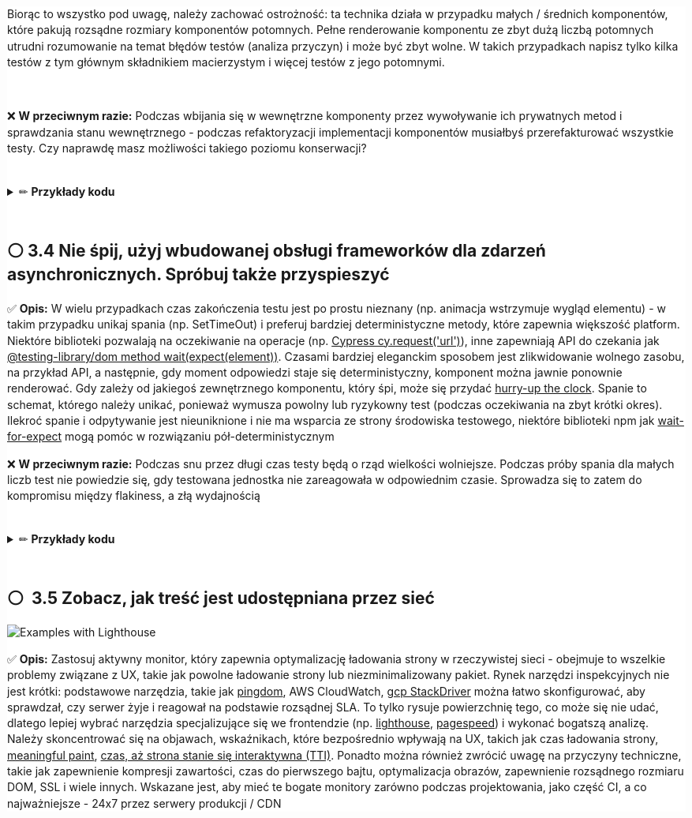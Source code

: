 Biorąc to wszystko pod uwagę, należy zachować ostrożność: ta technika działa w przypadku małych / średnich komponentów, które pakują rozsądne rozmiary komponentów potomnych. Pełne renderowanie komponentu ze zbyt dużą liczbą potomnych utrudni rozumowanie na temat błędów testów (analiza przyczyn) i może być zbyt wolne. W takich przypadkach napisz tylko kilka testów z tym głównym składnikiem macierzystym i więcej testów z jego potomnymi.

<br/>

❌ **W przeciwnym razie:** Podczas wbijania się w wewnętrzne komponenty przez wywoływanie ich prywatnych metod i sprawdzania stanu wewnętrznego - podczas refaktoryzacji implementacji komponentów musiałbyś przerefakturować wszystkie testy. Czy naprawdę masz możliwości takiego poziomu konserwacji?

<br/>

<details><summary>✏ <b>Przykłady kodu</b></summary></details>

<br/>

## ⚪ ️ 3.4 Nie śpij, użyj wbudowanej obsługi frameworków dla zdarzeń asynchronicznych. Spróbuj także przyspieszyć

:white_check_mark: **Opis:** W wielu przypadkach czas zakończenia testu jest po prostu nieznany (np. animacja wstrzymuje wygląd elementu) - w takim przypadku unikaj spania (np. SetTimeOut) i preferuj bardziej deterministyczne metody, które zapewnia większość platform. Niektóre biblioteki pozwalają na oczekiwanie na operacje (np. [Cypress cy.request('url')](https://docs.cypress.io/guides/references/best-practices.html#Unnecessary-Waiting)), inne zapewniają API do czekania jak [@testing-library/dom method wait(expect(element))](https://testing-library.com/docs/guide-disappearance). Czasami bardziej eleganckim sposobem jest zlikwidowanie wolnego zasobu, na przykład API, a następnie, gdy moment odpowiedzi staje się deterministyczny, komponent można jawnie ponownie renderować. Gdy zależy od jakiegoś zewnętrznego komponentu, który śpi, może się przydać [hurry-up the clock](https://jestjs.io/docs/en/timer-mocks). Spanie to schemat, którego należy unikać, ponieważ wymusza powolny lub ryzykowny test (podczas oczekiwania na zbyt krótki okres). Ilekroć spanie i odpytywanie jest nieuniknione i nie ma wsparcia ze strony środowiska testowego, niektóre biblioteki npm jak [wait-for-expect](https://www.npmjs.com/package/wait-for-expect) mogą pomóc w rozwiązaniu pół-deterministycznym
<br/>

❌ **W przeciwnym razie:** Podczas snu przez długi czas testy będą o rząd wielkości wolniejsze. Podczas próby spania dla małych liczb test nie powiedzie się, gdy testowana jednostka nie zareagowała w odpowiednim czasie. Sprowadza się to zatem do kompromisu między flakiness, a złą wydajnością

<br/>

<details><summary>✏ <b>Przykłady kodu</b></summary></details>

<br/>

## ⚪ ️ 3.5 Zobacz, jak treść jest udostępniana przez sieć

![](https://img.shields.io/badge/🔧%20Example%20using%20Google%20LightHouse-blue.svg "Examples with Lighthouse")

✅ **Opis:** Zastosuj aktywny monitor, który zapewnia optymalizację ładowania strony w rzeczywistej sieci - obejmuje to wszelkie problemy związane z UX, takie jak powolne ładowanie strony lub niezminimalizowany pakiet. Rynek narzędzi inspekcyjnych nie jest krótki: podstawowe narzędzia, takie jak [pingdom](https://www.pingdom.com/), AWS CloudWatch, [gcp StackDriver](https://cloud.google.com/monitoring/uptime-checks/) można łatwo skonfigurować, aby sprawdzał, czy serwer żyje i reagował na podstawie rozsądnej SLA. To tylko rysuje powierzchnię tego, co może się nie udać, dlatego lepiej wybrać narzędzia specjalizujące się we frontendzie (np. [lighthouse](https://developers.google.com/web/tools/lighthouse/), [pagespeed](https://developers.google.com/speed/pagespeed/insights/)) i wykonać bogatszą analizę. Należy skoncentrować się na objawach, wskaźnikach, które bezpośrednio wpływają na UX, takich jak czas ładowania strony, [meaningful paint](https://scotch.io/courses/10-web-performance-audit-tips-for-your-next-billion-users-in-2018/fmp-first-meaningful-paint), [czas, aż strona stanie się interaktywna (TTI)](https://calibreapp.com/blog/time-to-interactive/). Ponadto można również zwrócić uwagę na przyczyny techniczne, takie jak zapewnienie kompresji zawartości, czas do pierwszego bajtu, optymalizacja obrazów, zapewnienie rozsądnego rozmiaru DOM, SSL i wiele innych. Wskazane jest, aby mieć te bogate monitory zarówno podczas projektowania, jako część CI, a co najważniejsze - 24x7 przez serwery produkcji / CDN

